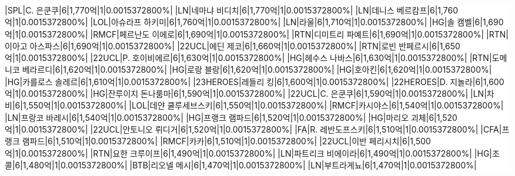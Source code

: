 |SPL|C. 은쿤쿠|6|1,770억|1|0.0015372800%|
|LN|네마냐 비디치|6|1,770억|1|0.0015372800%|
|LN|데니스 베르캄프|6|1,760억|1|0.0015372800%|
|LOL|아슈라프 하키미|6|1,760억|1|0.0015372800%|
|LN|라울|6|1,710억|1|0.0015372800%|
|HG|솔 캠벨|6|1,690억|1|0.0015372800%|
|RMCF|페르난도 이에로|6|1,690억|1|0.0015372800%|
|RTN|디미트리 파예트|6|1,690억|1|0.0015372800%|
|RTN|이아고 아스파스|6|1,690억|1|0.0015372800%|
|22UCL|에딘 제코|6|1,660억|1|0.0015372800%|
|RTN|로빈 반페르시|6|1,650억|1|0.0015372800%|
|22UCL|P. 호이비에르|6|1,630억|1|0.0015372800%|
|HG|헤수스 나바스|6|1,630억|1|0.0015372800%|
|RTN|도메니코 베라르디|6|1,620억|1|0.0015372800%|
|HG|로랑 블랑|6|1,620억|1|0.0015372800%|
|HG|호아킨|6|1,620억|1|0.0015372800%|
|HG|카를로스 솔레르|6|1,610억|1|0.0015372800%|
|23HEROES|레들리 킹|6|1,600억|1|0.0015372800%|
|22HEROES|D. 지놀라|6|1,600억|1|0.0015372800%|
|HG|잔루이지 돈나룸마|6|1,590억|1|0.0015372800%|
|22UCL|C. 은쿤쿠|6|1,590억|1|0.0015372800%|
|LN|차비|6|1,550억|1|0.0015372800%|
|LOL|데얀 쿨루세브스키|6|1,550억|1|0.0015372800%|
|RMCF|카시야스|6|1,540억|1|0.0015372800%|
|LN|프랑코 바레시|6|1,540억|1|0.0015372800%|
|HG|프랭크 램파드|6|1,520억|1|0.0015372800%|
|HG|마리오 괴체|6|1,520억|1|0.0015372800%|
|22UCL|안토니오 뤼디거|6|1,520억|1|0.0015372800%|
|FA|R. 레반도프스키|6|1,510억|1|0.0015372800%|
|CFA|프랭크 램파드|6|1,510억|1|0.0015372800%|
|RMCF|카카|6|1,510억|1|0.0015372800%|
|22UCL|이반 페리시치|6|1,500억|1|0.0015372800%|
|RTN|요한 크루이프|6|1,490억|1|0.0015372800%|
|LN|파트리크 비에이라|6|1,490억|1|0.0015372800%|
|HG|조 콜|6|1,480억|1|0.0015372800%|
|BTB|리오넬 메시|6|1,470억|1|0.0015372800%|
|LN|부트라게뇨|6|1,470억|1|0.0015372800%|